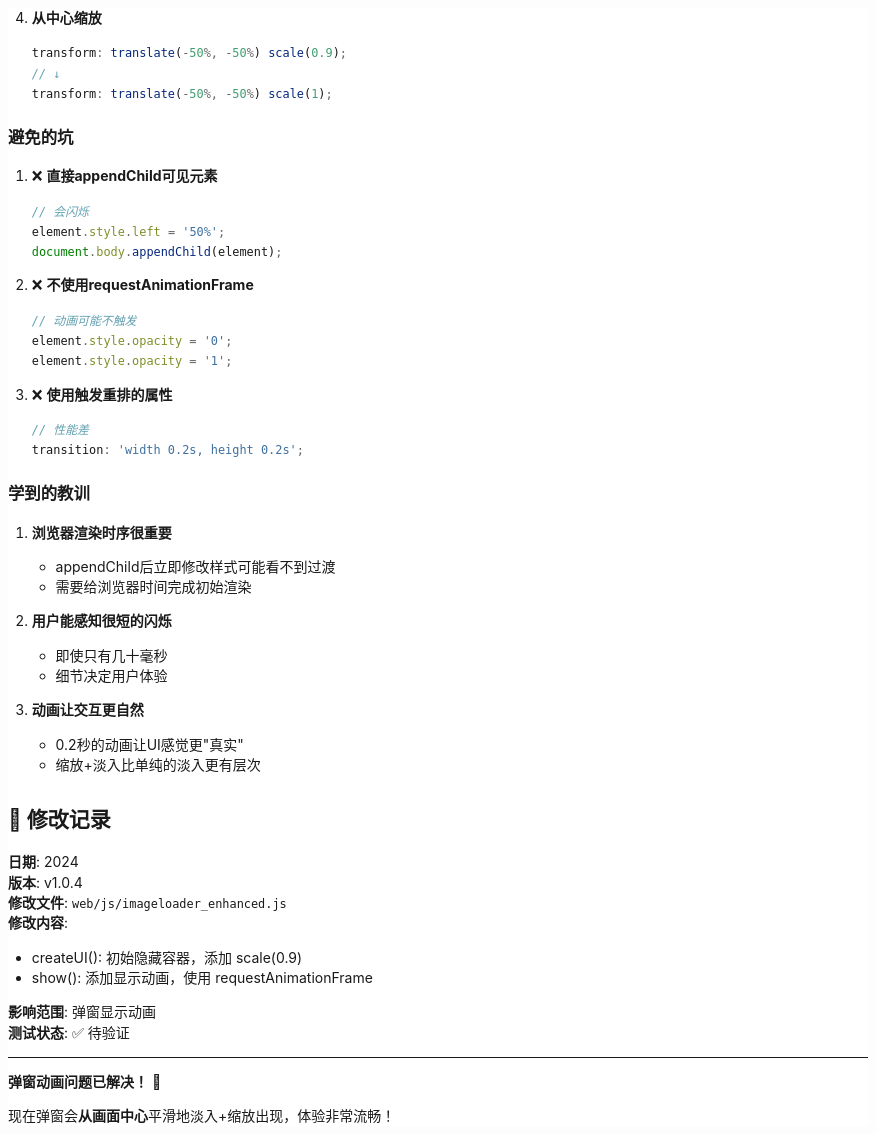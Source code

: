 4. **从中心缩放**
   ```javascript
   transform: translate(-50%, -50%) scale(0.9);
   // ↓
   transform: translate(-50%, -50%) scale(1);
   ```

### 避免的坑

1. ❌ **直接appendChild可见元素**
   ```javascript
   // 会闪烁
   element.style.left = '50%';
   document.body.appendChild(element);
   ```

2. ❌ **不使用requestAnimationFrame**
   ```javascript
   // 动画可能不触发
   element.style.opacity = '0';
   element.style.opacity = '1';
   ```

3. ❌ **使用触发重排的属性**
   ```javascript
   // 性能差
   transition: 'width 0.2s, height 0.2s';
   ```

### 学到的教训

1. **浏览器渲染时序很重要**
   - appendChild后立即修改样式可能看不到过渡
   - 需要给浏览器时间完成初始渲染

2. **用户能感知很短的闪烁**
   - 即使只有几十毫秒
   - 细节决定用户体验

3. **动画让交互更自然**
   - 0.2秒的动画让UI感觉更"真实"
   - 缩放+淡入比单纯的淡入更有层次

## 📝 修改记录

**日期**: 2024  
**版本**: v1.0.4  
**修改文件**: `web/js/imageloader_enhanced.js`  
**修改内容**: 
- createUI(): 初始隐藏容器，添加 scale(0.9)
- show(): 添加显示动画，使用 requestAnimationFrame

**影响范围**: 弹窗显示动画  
**测试状态**: ✅ 待验证

---

**弹窗动画问题已解决！** 🎉

现在弹窗会**从画面中心**平滑地淡入+缩放出现，体验非常流畅！
